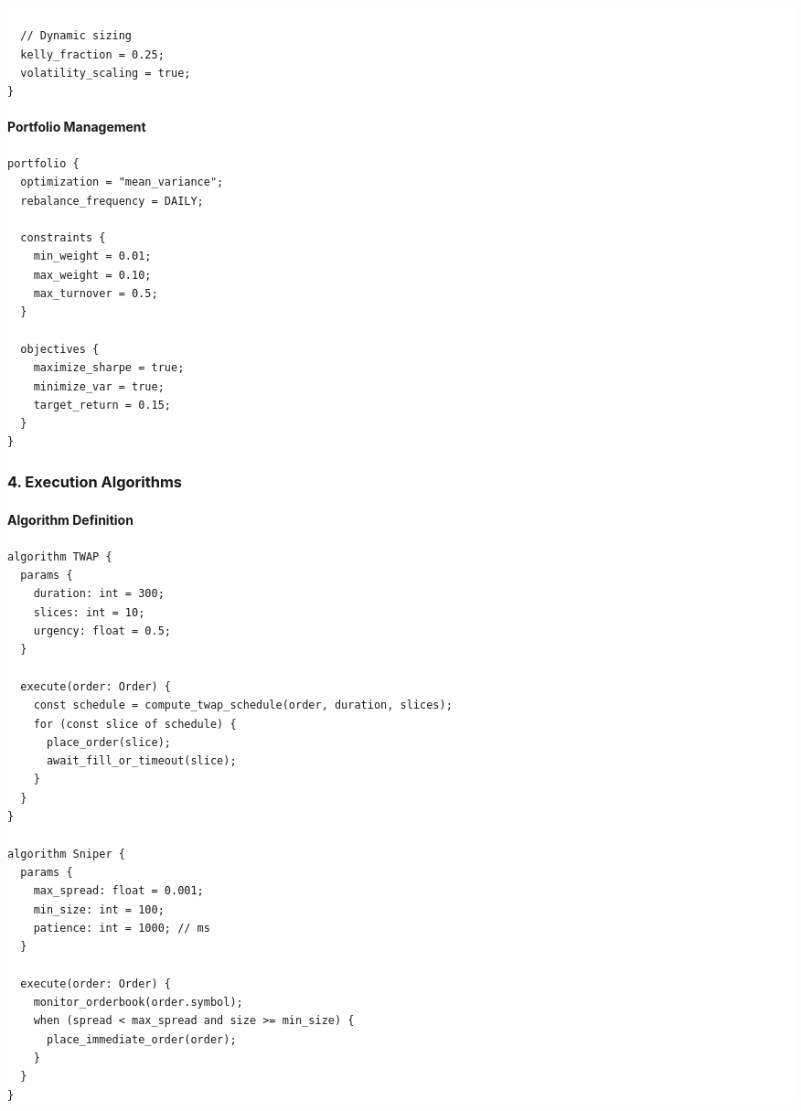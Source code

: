 ```crowelang
  
  // Dynamic sizing
  kelly_fraction = 0.25;
  volatility_scaling = true;
}
```

#### Portfolio Management
```crowelang
portfolio {
  optimization = "mean_variance";
  rebalance_frequency = DAILY;
  
  constraints {
    min_weight = 0.01;
    max_weight = 0.10;
    max_turnover = 0.5;
  }
  
  objectives {
    maximize_sharpe = true;
    minimize_var = true;
    target_return = 0.15;
  }
}
```

### 4. Execution Algorithms

#### Algorithm Definition
```crowelang
algorithm TWAP {
  params {
    duration: int = 300;
    slices: int = 10;
    urgency: float = 0.5;
  }
  
  execute(order: Order) {
    const schedule = compute_twap_schedule(order, duration, slices);
    for (const slice of schedule) {
      place_order(slice);
      await_fill_or_timeout(slice);
    }
  }
}

algorithm Sniper {
  params {
    max_spread: float = 0.001;
    min_size: int = 100;
    patience: int = 1000; // ms
  }
  
  execute(order: Order) {
    monitor_orderbook(order.symbol);
    when (spread < max_spread and size >= min_size) {
      place_immediate_order(order);
    }
  }
}
```
